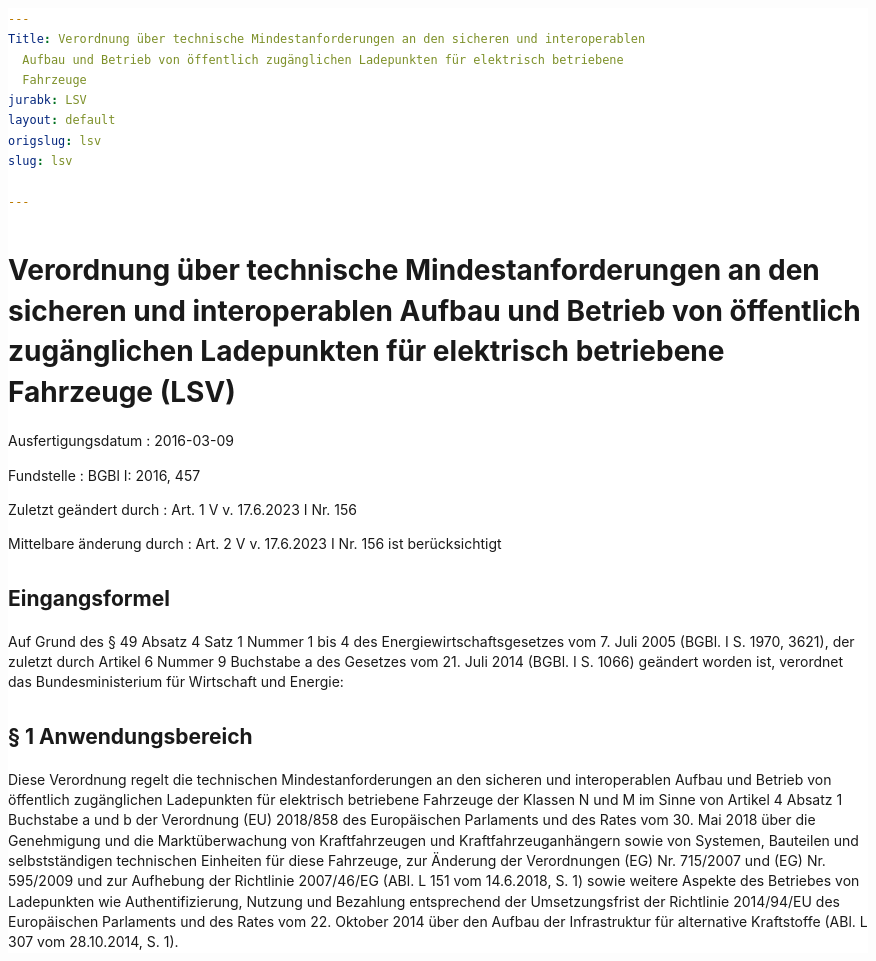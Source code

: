 ```yaml
---
Title: Verordnung über technische Mindestanforderungen an den sicheren und interoperablen
  Aufbau und Betrieb von öffentlich zugänglichen Ladepunkten für elektrisch betriebene
  Fahrzeuge
jurabk: LSV
layout: default
origslug: lsv
slug: lsv

---
```


# Verordnung über technische Mindestanforderungen an den sicheren und interoperablen Aufbau und Betrieb von öffentlich zugänglichen Ladepunkten für elektrisch betriebene Fahrzeuge (LSV)

Ausfertigungsdatum
:   2016-03-09

Fundstelle
:   BGBl I: 2016, 457

Zuletzt geändert durch
:   Art. 1 V v. 17.6.2023 I Nr. 156

Mittelbare änderung durch
:   Art. 2 V v. 17.6.2023 I Nr. 156 ist berücksichtigt

[^F793381_01_BJNR045700016]:     Notifiziert gemäß der Richtlinie 98/34/EG des Europäischen Parlaments und des Rates vom 22. Juni 1998 über ein Informationsverfahren auf dem Gebiet der Normen und technischen Vorschriften und der Vorschriften für die Dienste der Informationsgesellschaft (ABl. L 204 vom 21.07.1998, S. 37), zuletzt geändert durch Artikel 26 Absatz 2 der Verordnung (EU) Nr. 1025/2012 des Europäischen Parlaments und des Rates vom 25. Oktober 2012 (ABl. L 316 vom 14.11.2012, S. 12).


## Eingangsformel

Auf Grund des § 49 Absatz 4 Satz 1 Nummer 1 bis 4 des Energiewirtschaftsgesetzes vom 7. Juli 2005 (BGBl. I S. 1970, 3621), der zuletzt durch Artikel 6 Nummer 9 Buchstabe a des Gesetzes vom 21. Juli 2014 (BGBl. I S. 1066) geändert worden ist, verordnet das Bundesministerium für Wirtschaft und Energie:


## § 1 Anwendungsbereich

Diese Verordnung regelt die technischen Mindestanforderungen an den sicheren und interoperablen Aufbau und Betrieb von öffentlich zugänglichen Ladepunkten für elektrisch betriebene Fahrzeuge der Klassen N und M im Sinne von Artikel 4 Absatz 1 Buchstabe a und b der Verordnung (EU) 2018/858 des Europäischen Parlaments und des Rates vom 30. Mai 2018 über die Genehmigung und die Marktüberwachung von Kraftfahrzeugen und Kraftfahrzeuganhängern sowie von Systemen, Bauteilen und selbstständigen technischen Einheiten für diese Fahrzeuge, zur Änderung der Verordnungen (EG) Nr. 715/2007 und (EG) Nr. 595/2009 und zur Aufhebung der Richtlinie 2007/46/EG (ABl. L 151 vom 14.6.2018, S. 1) sowie weitere Aspekte des Betriebes von Ladepunkten wie Authentifizierung, Nutzung und Bezahlung entsprechend der Umsetzungsfrist der Richtlinie 2014/94/EU des Europäischen Parlaments und des Rates vom 22. Oktober 2014 über den Aufbau der Infrastruktur für alternative Kraftstoffe (ABl. L 307 vom 28.10.2014, S. 1).
